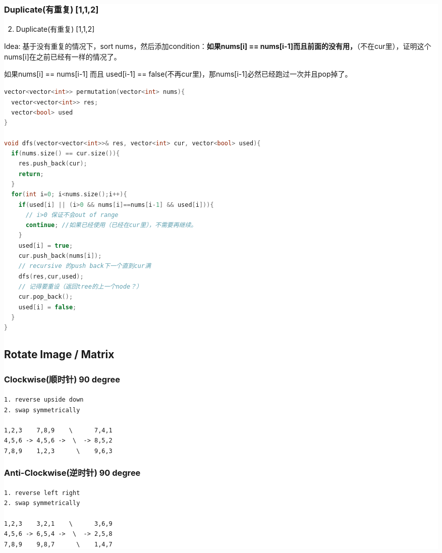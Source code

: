### Duplicate(有重复) [1,1,2]

2. Duplicate(有重复) [1,1,2]

Idea: 基于没有重复的情况下，sort nums，然后添加condition：**如果nums[i] == nums[i-1]而且前面的没有用，**（不在cur里），证明这个nums[i]在之前已经有一样的情况了。

如果nums[i] == nums[i-1] 而且 used[i-1] == false(不再cur里)，那nums[i-1]必然已经跑过一次并且pop掉了。

```c++
vector<vector<int>> permutation(vector<int> nums){
  vector<vector<int>> res;
  vector<bool> used 
}

void dfs(vector<vector<int>>& res, vector<int> cur, vector<bool> used){
  if(nums.size() == cur.size()){
    res.push_back(cur);
    return;
  }
  for(int i=0; i<nums.size();i++){
    if(used[i] || (i>0 && nums[i]==nums[i-1] && used[i])){
      // i>0 保证不会out of range
      continue; //如果已经使用（已经在cur里），不需要再继续。
    }
    used[i] = true;
    cur.push_back(nums[i]);
    // recursive 的push back下一个直到cur满
    dfs(res,cur,used);
    // 记得要重设（返回tree的上一个node？）
    cur.pop_back();
    used[i] = false;
  }
}
```



## Rotate Image / Matrix

### Clockwise(顺时针) 90 degree

```
1. reverse upside down
2. swap symmetrically

1,2,3    7,8,9    \      7,4,1
4,5,6 -> 4,5,6 ->  \  -> 8,5,2
7,8,9    1,2,3      \    9,6,3
```

### Anti-Clockwise(逆时针) 90 degree

```
1. reverse left right
2. swap symmetrically

1,2,3    3,2,1    \      3,6,9
4,5,6 -> 6,5,4 ->  \  -> 2,5,8
7,8,9    9,8,7      \    1,4,7
```
